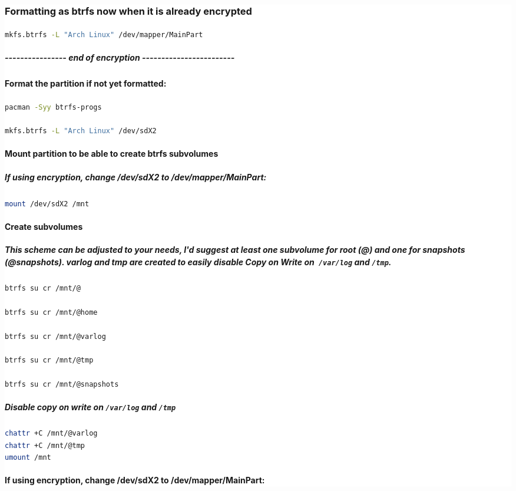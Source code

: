 ### Formatting as btrfs now when it is already encrypted

```bash
mkfs.btrfs -L "Arch Linux" /dev/mapper/MainPart  
```

##### ---------------- end of encryption ------------------------

#### Format the partition if not yet formatted:

```bash
pacman -Syy btrfs-progs  

mkfs.btrfs -L "Arch Linux" /dev/sdX2  
```

#### Mount partition to be able to create btrfs subvolumes

##### If using encryption, change **/dev/sdX2** to **/dev/mapper/MainPart**:

```bash
mount /dev/sdX2 /mnt  
```

#### Create subvolumes

##### This scheme can be adjusted to your needs, I'd suggest at least one subvolume for root (@) and one for snapshots (@snapshots). varlog and tmp are created to easily disable Copy on Write on` /var/log` and `/tmp`.

```bash
btrfs su cr /mnt/@  

btrfs su cr /mnt/@home  

btrfs su cr /mnt/@varlog

btrfs su cr /mnt/@tmp  

btrfs su cr /mnt/@snapshots  

```

##### Disable copy on write on `/var/log` and `/tmp`

```bash
chattr +C /mnt/@varlog
chattr +C /mnt/@tmp  
umount /mnt  

```

#### If using encryption, change **/dev/sdX2** to **/dev/mapper/MainPart**:
